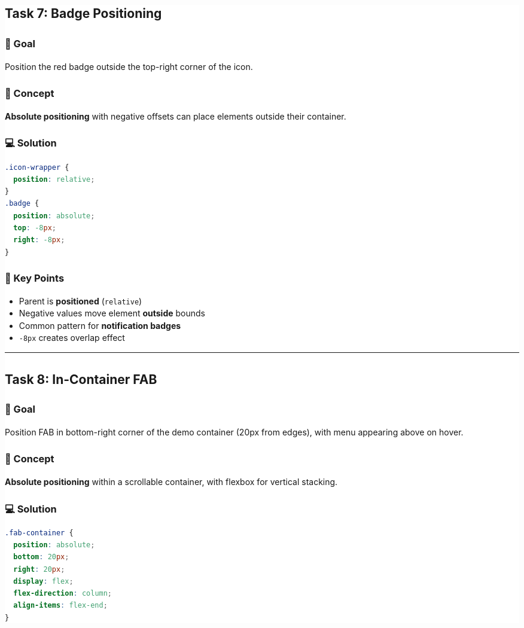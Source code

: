 
## Task 7: Badge Positioning

### 🎯 Goal

Position the red badge outside the top-right corner of the icon.

### 📖 Concept

**Absolute positioning** with negative offsets can place elements outside their container.

### 💻 Solution

```css
.icon-wrapper {
  position: relative;
}
.badge {
  position: absolute;
  top: -8px;
  right: -8px;
}
```

### 🔑 Key Points

- Parent is **positioned** (`relative`)
- Negative values move element **outside** bounds
- Common pattern for **notification badges**
- `-8px` creates overlap effect

---

## Task 8: In-Container FAB

### 🎯 Goal

Position FAB in bottom-right corner of the demo container (20px from edges), with menu appearing above on hover.

### 📖 Concept

**Absolute positioning** within a scrollable container, with flexbox for vertical stacking.

### 💻 Solution

```css
.fab-container {
  position: absolute;
  bottom: 20px;
  right: 20px;
  display: flex;
  flex-direction: column;
  align-items: flex-end;
}
```

